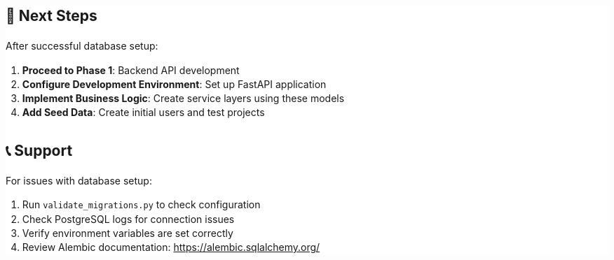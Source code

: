 ## 🔗 Next Steps

After successful database setup:

1. **Proceed to Phase 1**: Backend API development
2. **Configure Development Environment**: Set up FastAPI application
3. **Implement Business Logic**: Create service layers using these models
4. **Add Seed Data**: Create initial users and test projects

## 📞 Support

For issues with database setup:
1. Run `validate_migrations.py` to check configuration
2. Check PostgreSQL logs for connection issues
3. Verify environment variables are set correctly
4. Review Alembic documentation: https://alembic.sqlalchemy.org/
